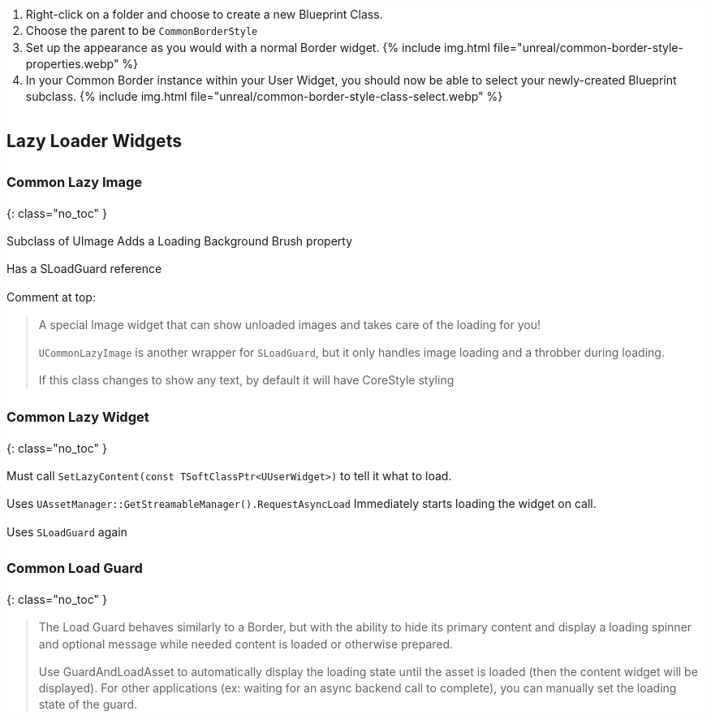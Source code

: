1. Right-click on a folder and choose to create a new Blueprint Class.
2. Choose the parent to be `CommonBorderStyle`
3. Set up the appearance as you would with a normal Border widget.
{%
include img.html
file="unreal/common-border-style-properties.webp"
%}
4. In your Common Border instance within your User Widget, you should now be
   able to select your newly-created Blueprint subclass.
{%
include img.html
file="unreal/common-border-style-class-select.webp"
%}

## Lazy Loader Widgets

### Common Lazy Image
{: class="no_toc" }

Subclass of UImage
Adds a Loading Background Brush property


Has a SLoadGuard reference

Comment at top:


> A special Image widget that can show unloaded images and takes care of the loading for you!
>
> `UCommonLazyImage` is another wrapper for `SLoadGuard`, but it only handles image loading and 
> a throbber during loading.
>  
> If this class changes to show any text, by default it will have CoreStyle styling


### Common Lazy Widget
{: class="no_toc" }

Must call `SetLazyContent(const TSoftClassPtr<UUserWidget>)` to tell it what to
load. 

Uses `UAssetManager::GetStreamableManager().RequestAsyncLoad`
Immediately starts loading the widget on call.



Uses `SLoadGuard` again

### Common Load Guard
{: class="no_toc" }

> The Load Guard behaves similarly to a Border, but with the ability to hide its primary content and display a loading spinner
> and optional message while needed content is loaded or otherwise prepared.
> 
> Use GuardAndLoadAsset to automatically display the loading state until the asset is loaded (then the content widget will be displayed).
> For other applications (ex: waiting for an async backend call to complete), you can manually set the loading state of the guard.
